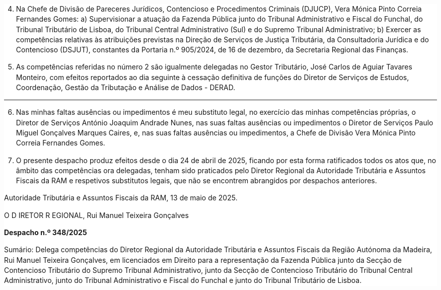 4. Na Chefe de Divisão de Pareceres Jurídicos, Contencioso e Procedimentos Criminais (DJUCP), Vera Mónica Pinto
Correia Fernandes Gomes:
a) Supervisionar a atuação da Fazenda Pública junto do Tribunal Administrativo e Fiscal do Funchal, do Tribunal
Tributário de Lisboa, do Tribunal Central Administrativo (Sul) e do Supremo Tribunal Administrativo;
b) Exercer as competências relativas às atribuições previstas na Direção de Serviços de Justiça Tributária, da
Consultadoria Jurídica e do Contencioso (DSJUT), constantes da Portaria n.º 905/2024, de 16 de dezembro, da
Secretaria Regional das Finanças.

5. As competências referidas no número 2 são igualmente delegadas no Gestor Tributário, José Carlos de Aguiar
Tavares Monteiro, com efeitos reportados ao dia seguinte à cessação definitiva de funções do Diretor de Serviços de
Estudos, Coordenação, Gestão da Tributação e Análise de Dados - DERAD.




---

6. Nas minhas faltas ausências ou impedimentos é meu substituto legal, no exercício das minhas competências próprias,
o Diretor de Serviços António Joaquim Andrade Nunes, nas suas faltas ausências ou impedimentos o Diretor de
Serviços Paulo Miguel Gonçalves Marques Caires, e, nas suas faltas ausências ou impedimentos, a Chefe de Divisão
Vera Mónica Pinto Correia Fernandes Gomes.

7. O presente despacho produz efeitos desde o dia 24 de abril de 2025, ficando por esta forma ratificados todos os atos
que, no âmbito das competências ora delegadas, tenham sido praticados pelo Diretor Regional da Autoridade
Tributária e Assuntos Fiscais da RAM e respetivos substitutos legais, que não se encontrem abrangidos por despachos
anteriores.


Autoridade Tributária e Assuntos Fiscais da RAM, 13 de maio de 2025.


O D IRETOR R EGIONAL, Rui Manuel Teixeira Gonçalves


**Despacho n.º 348/2025**


Sumário:
Delega competências do Diretor Regional da Autoridade Tributária e Assuntos Fiscais da Região Autónoma da Madeira, Rui Manuel
Teixeira Gonçalves, em licenciados em Direito para a representação da Fazenda Pública junto da Secção de Contencioso Tributário do
Supremo Tribunal Administrativo, junto da Secção de Contencioso Tributário do Tribunal Central Administrativo, junto do Tribunal
Administrativo e Fiscal do Funchal e junto do Tribunal Tributário de Lisboa.
